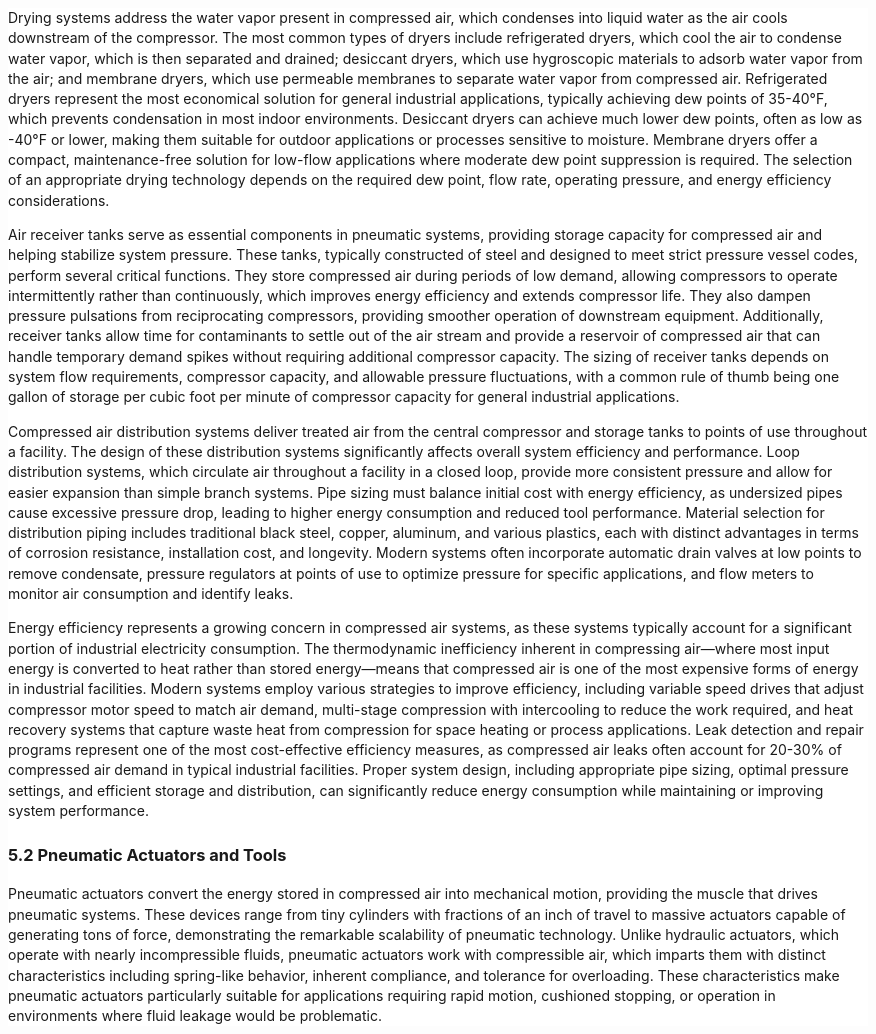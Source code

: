 Drying systems address the water vapor present in compressed air, which condenses into liquid water as the air cools downstream of the compressor. The most common types of dryers include refrigerated dryers, which cool the air to condense water vapor, which is then separated and drained; desiccant dryers, which use hygroscopic materials to adsorb water vapor from the air; and membrane dryers, which use permeable membranes to separate water vapor from compressed air. Refrigerated dryers represent the most economical solution for general industrial applications, typically achieving dew points of 35-40°F, which prevents condensation in most indoor environments. Desiccant dryers can achieve much lower dew points, often as low as -40°F or lower, making them suitable for outdoor applications or processes sensitive to moisture. Membrane dryers offer a compact, maintenance-free solution for low-flow applications where moderate dew point suppression is required. The selection of an appropriate drying technology depends on the required dew point, flow rate, operating pressure, and energy efficiency considerations.

Air receiver tanks serve as essential components in pneumatic systems, providing storage capacity for compressed air and helping stabilize system pressure. These tanks, typically constructed of steel and designed to meet strict pressure vessel codes, perform several critical functions. They store compressed air during periods of low demand, allowing compressors to operate intermittently rather than continuously, which improves energy efficiency and extends compressor life. They also dampen pressure pulsations from reciprocating compressors, providing smoother operation of downstream equipment. Additionally, receiver tanks allow time for contaminants to settle out of the air stream and provide a reservoir of compressed air that can handle temporary demand spikes without requiring additional compressor capacity. The sizing of receiver tanks depends on system flow requirements, compressor capacity, and allowable pressure fluctuations, with a common rule of thumb being one gallon of storage per cubic foot per minute of compressor capacity for general industrial applications.

Compressed air distribution systems deliver treated air from the central compressor and storage tanks to points of use throughout a facility. The design of these distribution systems significantly affects overall system efficiency and performance. Loop distribution systems, which circulate air throughout a facility in a closed loop, provide more consistent pressure and allow for easier expansion than simple branch systems. Pipe sizing must balance initial cost with energy efficiency, as undersized pipes cause excessive pressure drop, leading to higher energy consumption and reduced tool performance. Material selection for distribution piping includes traditional black steel, copper, aluminum, and various plastics, each with distinct advantages in terms of corrosion resistance, installation cost, and longevity. Modern systems often incorporate automatic drain valves at low points to remove condensate, pressure regulators at points of use to optimize pressure for specific applications, and flow meters to monitor air consumption and identify leaks.

Energy efficiency represents a growing concern in compressed air systems, as these systems typically account for a significant portion of industrial electricity consumption. The thermodynamic inefficiency inherent in compressing air—where most input energy is converted to heat rather than stored energy—means that compressed air is one of the most expensive forms of energy in industrial facilities. Modern systems employ various strategies to improve efficiency, including variable speed drives that adjust compressor motor speed to match air demand, multi-stage compression with intercooling to reduce the work required, and heat recovery systems that capture waste heat from compression for space heating or process applications. Leak detection and repair programs represent one of the most cost-effective efficiency measures, as compressed air leaks often account for 20-30% of compressed air demand in typical industrial facilities. Proper system design, including appropriate pipe sizing, optimal pressure settings, and efficient storage and distribution, can significantly reduce energy consumption while maintaining or improving system performance.

### 5.2 Pneumatic Actuators and Tools

Pneumatic actuators convert the energy stored in compressed air into mechanical motion, providing the muscle that drives pneumatic systems. These devices range from tiny cylinders with fractions of an inch of travel to massive actuators capable of generating tons of force, demonstrating the remarkable scalability of pneumatic technology. Unlike hydraulic actuators, which operate with nearly incompressible fluids, pneumatic actuators work with compressible air, which imparts them with distinct characteristics including spring-like behavior, inherent compliance, and tolerance for overloading. These characteristics make pneumatic actuators particularly suitable for applications requiring rapid motion, cushioned stopping, or operation in environments where fluid leakage would be problematic.

